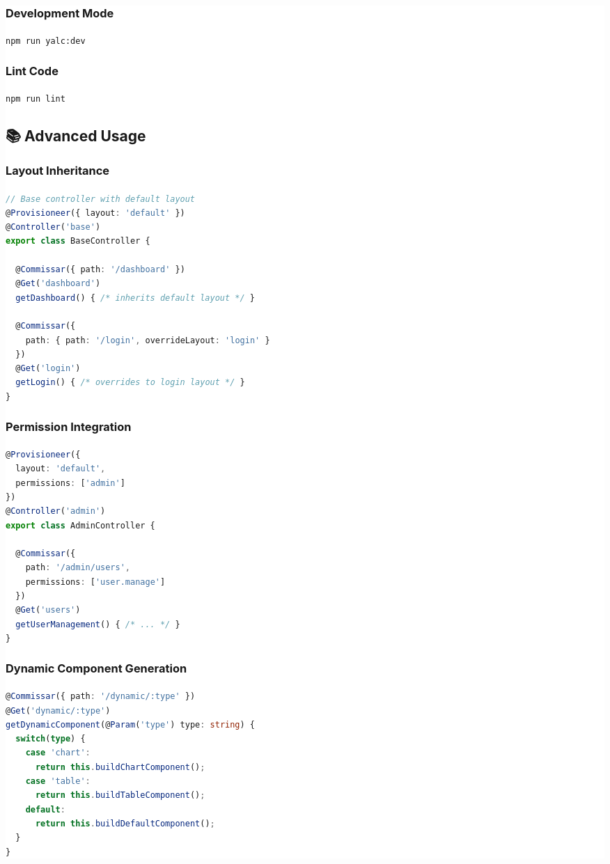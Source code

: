 ### Development Mode
```bash
npm run yalc:dev
```

### Lint Code
```bash
npm run lint
```

## 📚 Advanced Usage

### Layout Inheritance
```typescript
// Base controller with default layout
@Provisioneer({ layout: 'default' })
@Controller('base')
export class BaseController {
  
  @Commissar({ path: '/dashboard' })
  @Get('dashboard')
  getDashboard() { /* inherits default layout */ }
  
  @Commissar({ 
    path: { path: '/login', overrideLayout: 'login' } 
  })
  @Get('login') 
  getLogin() { /* overrides to login layout */ }
}
```

### Permission Integration
```typescript
@Provisioneer({ 
  layout: 'default',
  permissions: ['admin'] 
})
@Controller('admin')
export class AdminController {
  
  @Commissar({ 
    path: '/admin/users',
    permissions: ['user.manage']
  })
  @Get('users')
  getUserManagement() { /* ... */ }
}
```

### Dynamic Component Generation
```typescript
@Commissar({ path: '/dynamic/:type' })
@Get('dynamic/:type')
getDynamicComponent(@Param('type') type: string) {
  switch(type) {
    case 'chart':
      return this.buildChartComponent();
    case 'table': 
      return this.buildTableComponent();
    default:
      return this.buildDefaultComponent();
  }
}
```